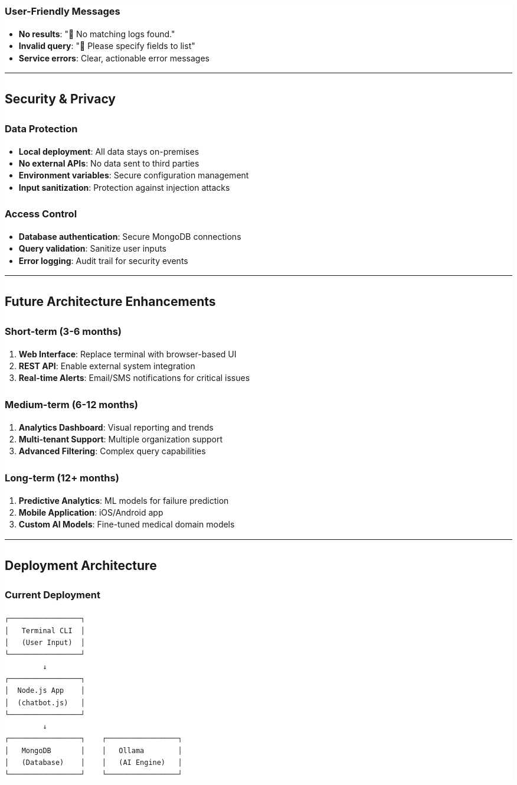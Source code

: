 ### User-Friendly Messages
- **No results**: "🤖 No matching logs found."
- **Invalid query**: "🤖 Please specify fields to list"
- **Service errors**: Clear, actionable error messages

---

## Security & Privacy

### Data Protection
- **Local deployment**: All data stays on-premises
- **No external APIs**: No data sent to third parties
- **Environment variables**: Secure configuration management
- **Input sanitization**: Protection against injection attacks

### Access Control
- **Database authentication**: Secure MongoDB connections
- **Query validation**: Sanitize user inputs
- **Error logging**: Audit trail for security events

---

## Future Architecture Enhancements

### Short-term (3-6 months)
1. **Web Interface**: Replace terminal with browser-based UI
2. **REST API**: Enable external system integration
3. **Real-time Alerts**: Email/SMS notifications for critical issues

### Medium-term (6-12 months)
1. **Analytics Dashboard**: Visual reporting and trends
2. **Multi-tenant Support**: Multiple organization support
3. **Advanced Filtering**: Complex query capabilities

### Long-term (12+ months)
1. **Predictive Analytics**: ML models for failure prediction
2. **Mobile Application**: iOS/Android app
3. **Custom AI Models**: Fine-tuned medical domain models

---

## Deployment Architecture

### Current Deployment
```
┌─────────────────┐
│   Terminal CLI  │
│   (User Input)  │
└─────────────────┘
         ↓
┌─────────────────┐
│  Node.js App    │
│  (chatbot.js)   │
└─────────────────┘
         ↓
┌─────────────────┐    ┌─────────────────┐
│   MongoDB       │    │   Ollama        │
│   (Database)    │    │   (AI Engine)   │
└─────────────────┘    └─────────────────┘
```
